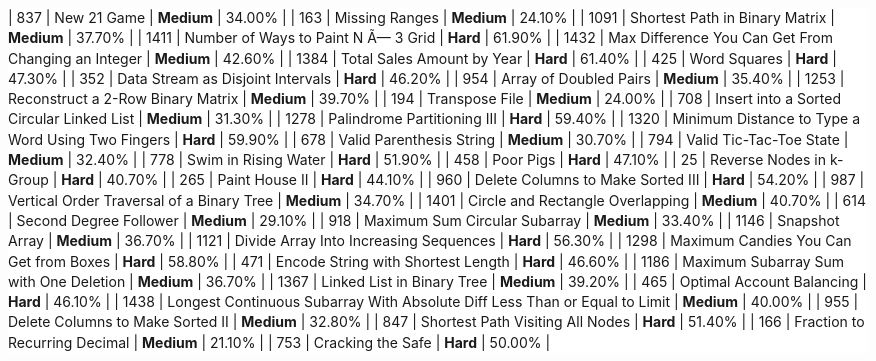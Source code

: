 | 837  | New 21 Game                                                  | **Medium** | 34.00% |
| 163  | Missing Ranges                                               | **Medium** | 24.10% |
| 1091 | Shortest Path in Binary Matrix                               | **Medium** | 37.70% |
| 1411 | Number of Ways to Paint N Ã— 3 Grid                          | **Hard**   | 61.90% |
| 1432 | Max Difference You Can Get From Changing an Integer          | **Medium** | 42.60% |
| 1384 | Total Sales Amount by Year                                   | **Hard**   | 61.40% |
| 425  | Word Squares                                                 | **Hard**   | 47.30% |
| 352  | Data Stream as Disjoint Intervals                            | **Hard**   | 46.20% |
| 954  | Array of Doubled Pairs                                       | **Medium** | 35.40% |
| 1253 | Reconstruct a 2-Row Binary Matrix                            | **Medium** | 39.70% |
| 194  | Transpose File                                               | **Medium** | 24.00% |
| 708  | Insert into a Sorted Circular Linked List                    | **Medium** | 31.30% |
| 1278 | Palindrome Partitioning III                                  | **Hard**   | 59.40% |
| 1320 | Minimum Distance to Type a Word Using Two Fingers            | **Hard**   | 59.90% |
| 678  | Valid Parenthesis String                                     | **Medium** | 30.70% |
| 794  | Valid Tic-Tac-Toe State                                      | **Medium** | 32.40% |
| 778  | Swim in Rising Water                                         | **Hard**   | 51.90% |
| 458  | Poor Pigs                                                    | **Hard**   | 47.10% |
| 25   | Reverse Nodes in k-Group                                     | **Hard**   | 40.70% |
| 265  | Paint House II                                               | **Hard**   | 44.10% |
| 960  | Delete Columns to Make Sorted III                            | **Hard**   | 54.20% |
| 987  | Vertical Order Traversal of a Binary Tree                    | **Medium** | 34.70% |
| 1401 | Circle and Rectangle Overlapping                             | **Medium** | 40.70% |
| 614  | Second Degree Follower                                       | **Medium** | 29.10% |
| 918  | Maximum Sum Circular Subarray                                | **Medium** | 33.40% |
| 1146 | Snapshot Array                                               | **Medium** | 36.70% |
| 1121 | Divide Array Into Increasing Sequences                       | **Hard**   | 56.30% |
| 1298 | Maximum Candies You Can Get from Boxes                       | **Hard**   | 58.80% |
| 471  | Encode String with Shortest Length                           | **Hard**   | 46.60% |
| 1186 | Maximum Subarray Sum with One Deletion                       | **Medium** | 36.70% |
| 1367 | Linked List in Binary Tree                                   | **Medium** | 39.20% |
| 465  | Optimal Account Balancing                                    | **Hard**   | 46.10% |
| 1438 | Longest Continuous Subarray With Absolute Diff Less Than or Equal to Limit | **Medium** | 40.00% |
| 955  | Delete Columns to Make Sorted II                             | **Medium** | 32.80% |
| 847  | Shortest Path Visiting All Nodes                             | **Hard**   | 51.40% |
| 166  | Fraction to Recurring Decimal                                | **Medium** | 21.10% |
| 753  | Cracking the Safe                                            | **Hard**   | 50.00% |